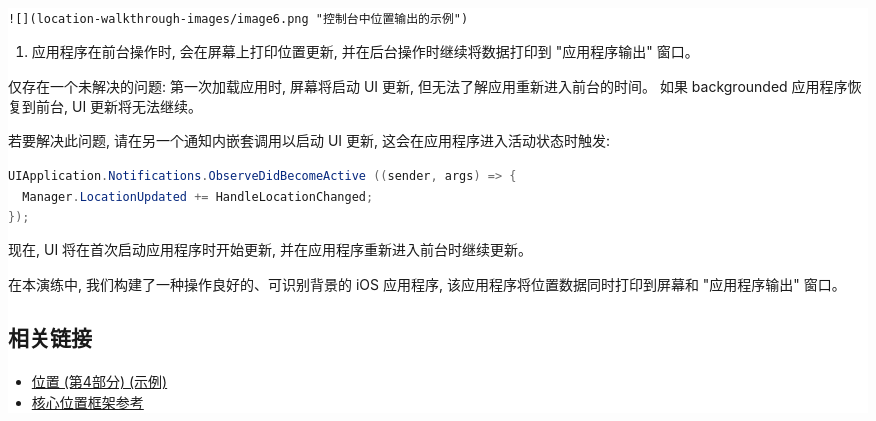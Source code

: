     ![](location-walkthrough-images/image6.png "控制台中位置输出的示例")

1. 应用程序在前台操作时, 会在屏幕上打印位置更新, 并在后台操作时继续将数据打印到 "应用程序输出" 窗口。

仅存在一个未解决的问题: 第一次加载应用时, 屏幕将启动 UI 更新, 但无法了解应用重新进入前台的时间。 如果 backgrounded 应用程序恢复到前台, UI 更新将无法继续。

若要解决此问题, 请在另一个通知内嵌套调用以启动 UI 更新, 这会在应用程序进入活动状态时触发:

```csharp
UIApplication.Notifications.ObserveDidBecomeActive ((sender, args) => {
  Manager.LocationUpdated += HandleLocationChanged;
});
```

现在, UI 将在首次启动应用程序时开始更新, 并在应用程序重新进入前台时继续更新。

在本演练中, 我们构建了一种操作良好的、可识别背景的 iOS 应用程序, 该应用程序将位置数据同时打印到屏幕和 "应用程序输出" 窗口。


## <a name="related-links"></a>相关链接

- [位置 (第4部分) (示例)](https://docs.microsoft.com/samples/xamarin/ios-samples/location)
- [核心位置框架参考](https://developer.apple.com/library/ios/documentation/CoreLocation/Reference/CoreLocation_Framework/_index.html)
